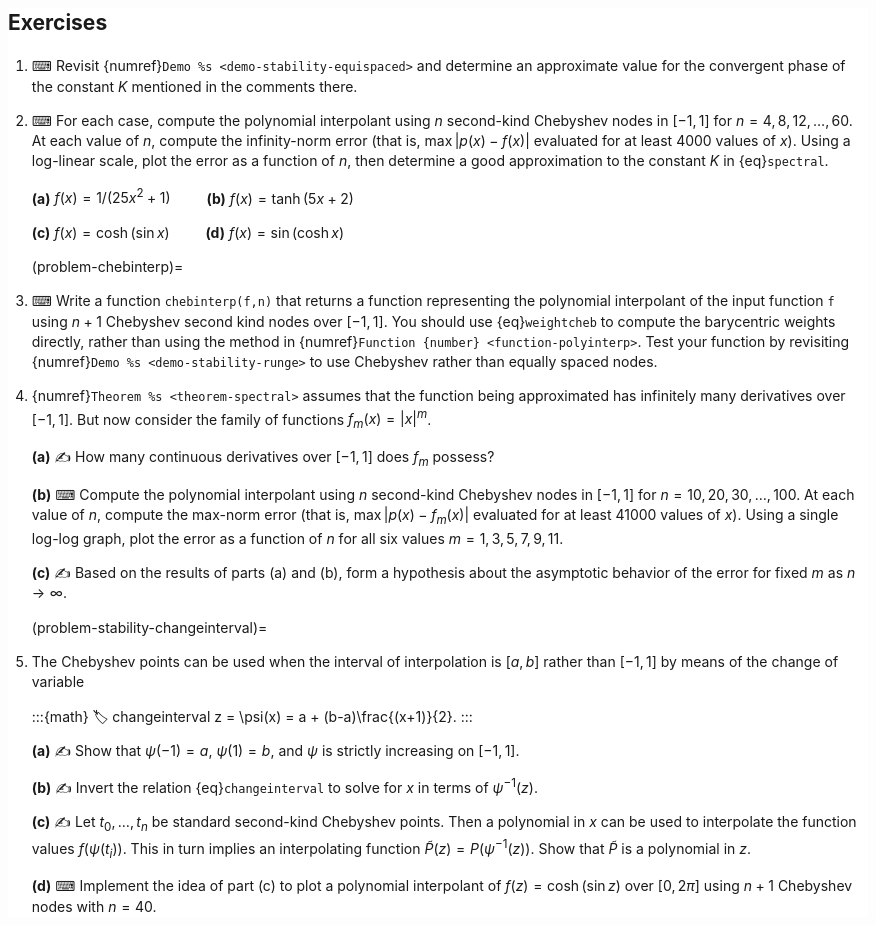 ## Exercises

1. ⌨ Revisit {numref}`Demo %s <demo-stability-equispaced>` and determine an approximate value for the convergent phase of the constant $K$ mentioned in the comments there. 

2. ⌨ For each case, compute the polynomial interpolant using $n$ second-kind Chebyshev nodes in $[-1,1]$ for $n=4,8,12,\ldots,60$. At each value of $n$, compute the infinity-norm error (that is, $\max |p(x)-f(x)|$ evaluated for at least 4000 values of $x$). Using a log-linear scale, plot the error as a function of $n$, then determine a good approximation to the constant $K$ in {eq}`spectral`. 

    **(a)** $f(x) = 1/(25x^2+1)\qquad$ 
    **(b)** $f(x) = \tanh(5 x+2)$

    **(c)** $f(x) = \cosh(\sin x)\qquad$
    **(d)** $f(x) = \sin(\cosh x)$

    (problem-chebinterp)=
3. ⌨ Write a function `chebinterp(f,n)` that returns a function representing the polynomial interpolant of the input function `f` using $n+1$ Chebyshev second kind nodes over $[-1,1]$. You should use {eq}`weightcheb` to compute the barycentric weights directly, rather than using the method in {numref}`Function {number} <function-polyinterp>`. Test your function by revisiting {numref}`Demo %s <demo-stability-runge>` to use Chebyshev rather than equally spaced nodes. 

4. {numref}`Theorem %s <theorem-spectral>` assumes that the function being approximated has infinitely many derivatives over $[-1,1]$. But now consider the family of functions $f_m(x)=|x|^m$. 

    **(a)** ✍ How many continuous derivatives over $[-1,1]$ does $f_m$ possess?

    **(b)** ⌨ Compute the polynomial interpolant using $n$ second-kind Chebyshev nodes in $[-1,1]$ for $n=10,20,30,\ldots,100$. At each value of $n$, compute the max-norm error (that is, $\max |p(x)-f_m(x)|$ evaluated for at least 41000 values of $x$). Using a single log-log graph, plot the error as a function of $n$ for all six values $m=1,3,5,7,9,11$.
    
    **(c)** ✍  Based on the results of parts (a) and (b), form a hypothesis about the asymptotic behavior of the error for fixed $m$ as $n\rightarrow \infty$. 

    (problem-stability-changeinterval)=
5. The Chebyshev points can be used when the interval of interpolation is $[a,b]$ rather than $[-1,1]$ by means of the change of variable

    :::{math}
    :label: changeinterval
      z = \psi(x) = a + (b-a)\frac{(x+1)}{2}.
    :::

    **(a)** ✍  Show that $\psi(-1) = a$, $\psi(1) = b$, and $\psi$ is strictly increasing on $[-1,1]$.

    **(b)** ✍ Invert the relation {eq}`changeinterval` to solve for $x$ in terms of $\psi^{-1}(z)$. 

    **(c)** ✍ Let $t_0,\ldots,t_n$ be standard second-kind Chebyshev points. Then a polynomial in $x$ can be used to interpolate the function values $f\bigl(\psi(t_i)\bigr)$. This in turn implies an interpolating function $\tilde{P}(z) =P\bigl(\psi^{-1}(z)\bigr)$. Show that $\tilde{P}$ is a polynomial in $z$. 
	
    **(d)** ⌨ Implement the idea of part (c) to plot a polynomial interpolant of $f(z) =\cosh(\sin z)$ over $[0,2\pi]$ using $n+1$ Chebyshev nodes with $n=40$. 


[^analytic]: Alternatively, analyticity means that the function is extensible to one that is differentiable in the complex plane.